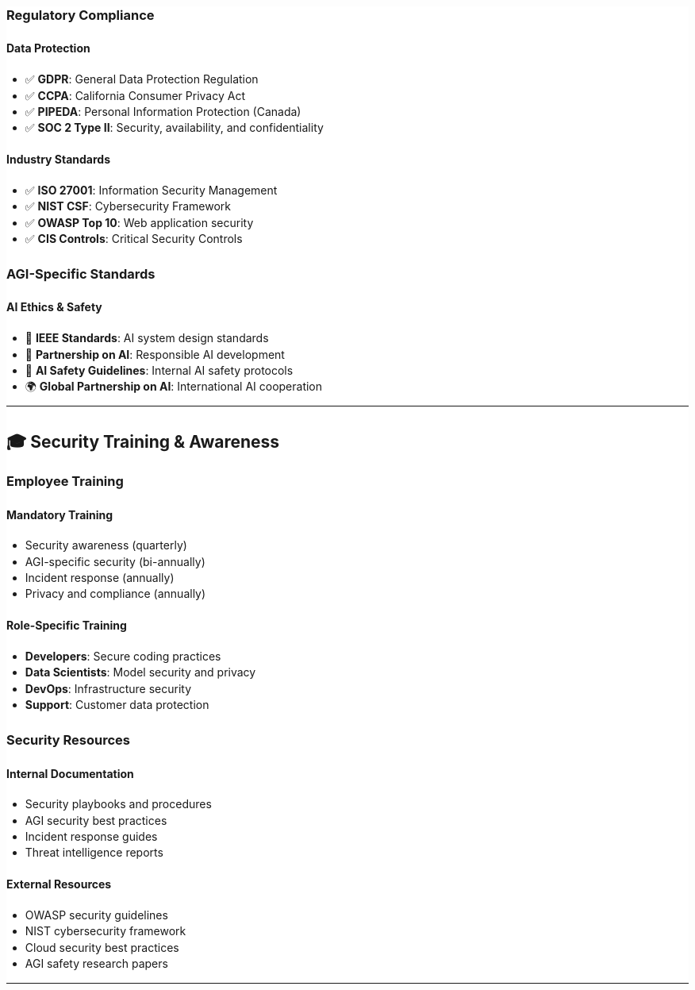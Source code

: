 ### **Regulatory Compliance**

#### **Data Protection**
- ✅ **GDPR**: General Data Protection Regulation
- ✅ **CCPA**: California Consumer Privacy Act
- ✅ **PIPEDA**: Personal Information Protection (Canada)
- ✅ **SOC 2 Type II**: Security, availability, and confidentiality

#### **Industry Standards**
- ✅ **ISO 27001**: Information Security Management
- ✅ **NIST CSF**: Cybersecurity Framework
- ✅ **OWASP Top 10**: Web application security
- ✅ **CIS Controls**: Critical Security Controls

### **AGI-Specific Standards**

#### **AI Ethics & Safety**
- 🤖 **IEEE Standards**: AI system design standards
- 🧠 **Partnership on AI**: Responsible AI development
- 🔬 **AI Safety Guidelines**: Internal AI safety protocols
- 🌍 **Global Partnership on AI**: International AI cooperation

---

## 🎓 Security Training & Awareness

### **Employee Training**

#### **Mandatory Training**
- Security awareness (quarterly)
- AGI-specific security (bi-annually)
- Incident response (annually)
- Privacy and compliance (annually)

#### **Role-Specific Training**
- **Developers**: Secure coding practices
- **Data Scientists**: Model security and privacy
- **DevOps**: Infrastructure security
- **Support**: Customer data protection

### **Security Resources**

#### **Internal Documentation**
- Security playbooks and procedures
- AGI security best practices
- Incident response guides
- Threat intelligence reports

#### **External Resources**
- OWASP security guidelines
- NIST cybersecurity framework
- Cloud security best practices
- AGI safety research papers

---